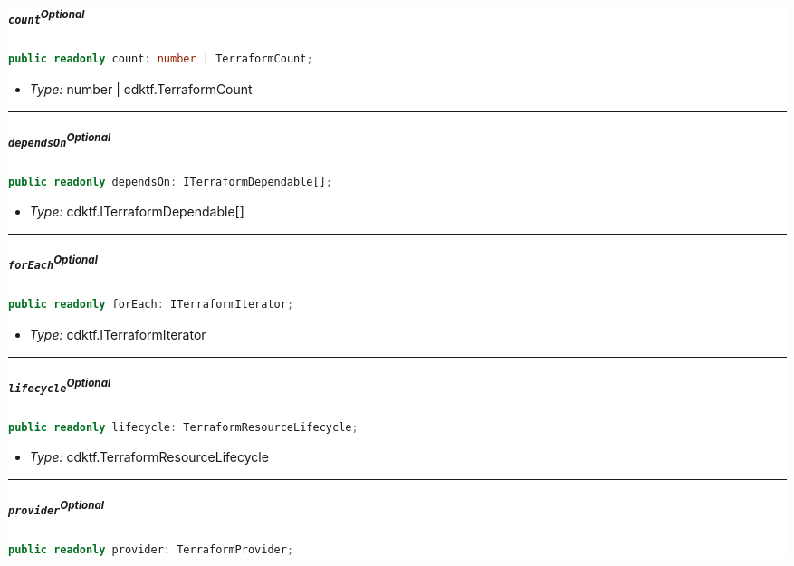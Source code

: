 ##### `count`<sup>Optional</sup> <a name="count" id="@cdktf/provider-cloudflare.dataCloudflareCloudConnectorRulesList.DataCloudflareCloudConnectorRulesListConfig.property.count"></a>

```typescript
public readonly count: number | TerraformCount;
```

- *Type:* number | cdktf.TerraformCount

---

##### `dependsOn`<sup>Optional</sup> <a name="dependsOn" id="@cdktf/provider-cloudflare.dataCloudflareCloudConnectorRulesList.DataCloudflareCloudConnectorRulesListConfig.property.dependsOn"></a>

```typescript
public readonly dependsOn: ITerraformDependable[];
```

- *Type:* cdktf.ITerraformDependable[]

---

##### `forEach`<sup>Optional</sup> <a name="forEach" id="@cdktf/provider-cloudflare.dataCloudflareCloudConnectorRulesList.DataCloudflareCloudConnectorRulesListConfig.property.forEach"></a>

```typescript
public readonly forEach: ITerraformIterator;
```

- *Type:* cdktf.ITerraformIterator

---

##### `lifecycle`<sup>Optional</sup> <a name="lifecycle" id="@cdktf/provider-cloudflare.dataCloudflareCloudConnectorRulesList.DataCloudflareCloudConnectorRulesListConfig.property.lifecycle"></a>

```typescript
public readonly lifecycle: TerraformResourceLifecycle;
```

- *Type:* cdktf.TerraformResourceLifecycle

---

##### `provider`<sup>Optional</sup> <a name="provider" id="@cdktf/provider-cloudflare.dataCloudflareCloudConnectorRulesList.DataCloudflareCloudConnectorRulesListConfig.property.provider"></a>

```typescript
public readonly provider: TerraformProvider;
```
